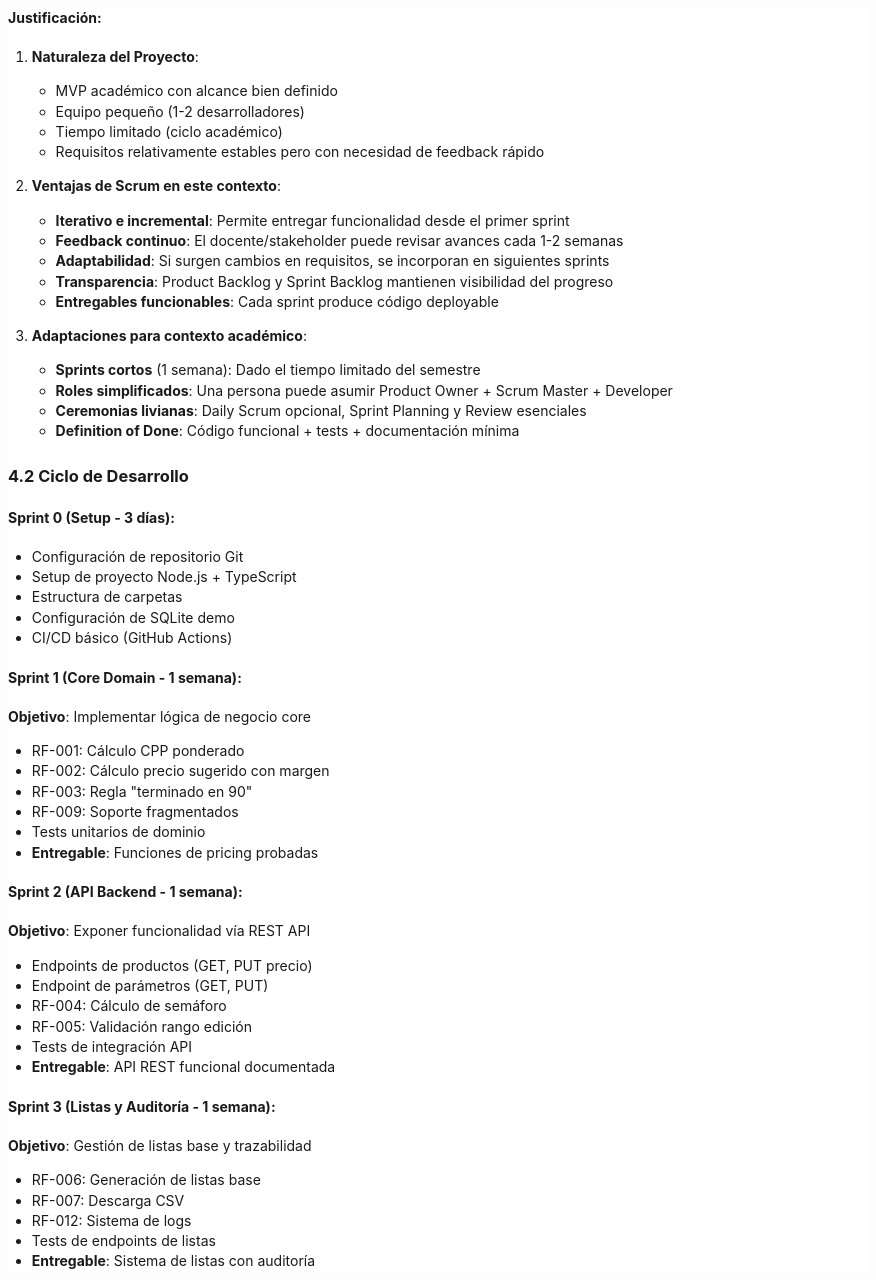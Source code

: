 #### Justificación:

1. **Naturaleza del Proyecto**:
   - MVP académico con alcance bien definido
   - Equipo pequeño (1-2 desarrolladores)
   - Tiempo limitado (ciclo académico)
   - Requisitos relativamente estables pero con necesidad de feedback rápido

2. **Ventajas de Scrum en este contexto**:
   - **Iterativo e incremental**: Permite entregar funcionalidad desde el primer sprint
   - **Feedback continuo**: El docente/stakeholder puede revisar avances cada 1-2 semanas
   - **Adaptabilidad**: Si surgen cambios en requisitos, se incorporan en siguientes sprints
   - **Transparencia**: Product Backlog y Sprint Backlog mantienen visibilidad del progreso
   - **Entregables funcionables**: Cada sprint produce código deployable

3. **Adaptaciones para contexto académico**:
   - **Sprints cortos** (1 semana): Dado el tiempo limitado del semestre
   - **Roles simplificados**: Una persona puede asumir Product Owner + Scrum Master + Developer
   - **Ceremonias livianas**: Daily Scrum opcional, Sprint Planning y Review esenciales
   - **Definition of Done**: Código funcional + tests + documentación mínima

### 4.2 Ciclo de Desarrollo

#### Sprint 0 (Setup - 3 días):
- Configuración de repositorio Git
- Setup de proyecto Node.js + TypeScript
- Estructura de carpetas
- Configuración de SQLite demo
- CI/CD básico (GitHub Actions)

#### Sprint 1 (Core Domain - 1 semana):
**Objetivo**: Implementar lógica de negocio core
- RF-001: Cálculo CPP ponderado
- RF-002: Cálculo precio sugerido con margen
- RF-003: Regla "terminado en 90"
- RF-009: Soporte fragmentados
- Tests unitarios de dominio
- **Entregable**: Funciones de pricing probadas

#### Sprint 2 (API Backend - 1 semana):
**Objetivo**: Exponer funcionalidad vía REST API
- Endpoints de productos (GET, PUT precio)
- Endpoint de parámetros (GET, PUT)
- RF-004: Cálculo de semáforo
- RF-005: Validación rango edición
- Tests de integración API
- **Entregable**: API REST funcional documentada

#### Sprint 3 (Listas y Auditoría - 1 semana):
**Objetivo**: Gestión de listas base y trazabilidad
- RF-006: Generación de listas base
- RF-007: Descarga CSV
- RF-012: Sistema de logs
- Tests de endpoints de listas
- **Entregable**: Sistema de listas con auditoría
